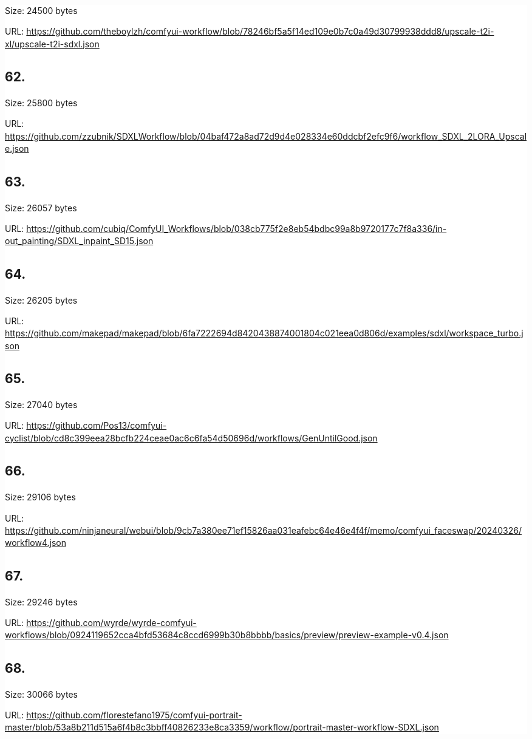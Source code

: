 Size: 24500 bytes

URL: https://github.com/theboylzh/comfyui-workflow/blob/78246bf5a5f14ed109e0b7c0a49d30799938ddd8/upscale-t2i-xl/upscale-t2i-sdxl.json

## 62. 

Size: 25800 bytes

URL: https://github.com/zzubnik/SDXLWorkflow/blob/04baf472a8ad72d9d4e028334e60ddcbf2efc9f6/workflow_SDXL_2LORA_Upscale.json

## 63. 

Size: 26057 bytes

URL: https://github.com/cubiq/ComfyUI_Workflows/blob/038cb775f2e8eb54bdbc99a8b9720177c7f8a336/in-out_painting/SDXL_inpaint_SD15.json

## 64. 

Size: 26205 bytes

URL: https://github.com/makepad/makepad/blob/6fa7222694d8420438874001804c021eea0d806d/examples/sdxl/workspace_turbo.json

## 65. 

Size: 27040 bytes

URL: https://github.com/Pos13/comfyui-cyclist/blob/cd8c399eea28bcfb224ceae0ac6c6fa54d50696d/workflows/GenUntilGood.json

## 66. 

Size: 29106 bytes

URL: https://github.com/ninjaneural/webui/blob/9cb7a380ee71ef15826aa031eafebc64e46e4f4f/memo/comfyui_faceswap/20240326/workflow4.json

## 67. 

Size: 29246 bytes

URL: https://github.com/wyrde/wyrde-comfyui-workflows/blob/0924119652cca4bfd53684c8ccd6999b30b8bbbb/basics/preview/preview-example-v0.4.json

## 68. 

Size: 30066 bytes

URL: https://github.com/florestefano1975/comfyui-portrait-master/blob/53a8b211d515a6f4b8c3bbff40826233e8ca3359/workflow/portrait-master-workflow-SDXL.json
